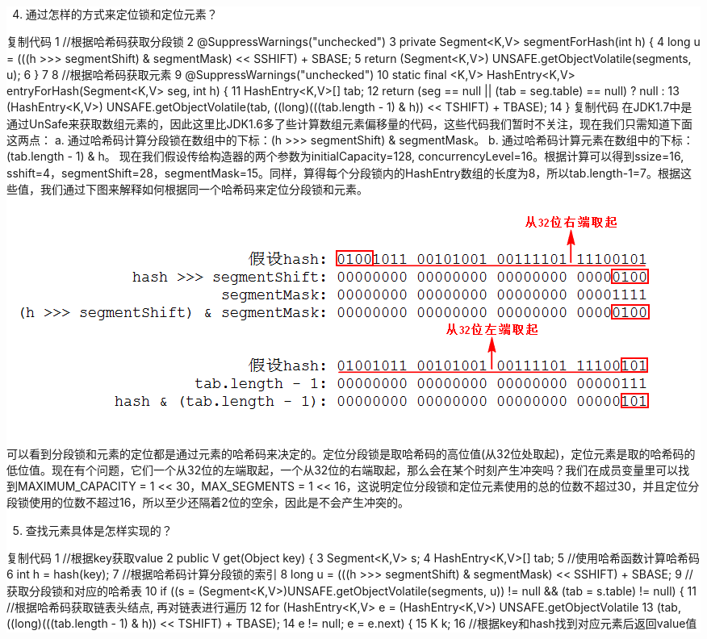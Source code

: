 4. 通过怎样的方式来定位锁和定位元素？

复制代码
 1 //根据哈希码获取分段锁
 2 @SuppressWarnings("unchecked")
 3 private Segment<K,V> segmentForHash(int h) {
 4     long u = (((h >>> segmentShift) & segmentMask) << SSHIFT) + SBASE;
 5     return (Segment<K,V>) UNSAFE.getObjectVolatile(segments, u);
 6 }
 7 
 8 //根据哈希码获取元素
 9 @SuppressWarnings("unchecked")
10 static final <K,V> HashEntry<K,V> entryForHash(Segment<K,V> seg, int h) {
11     HashEntry<K,V>[] tab;
12     return (seg == null || (tab = seg.table) == null) ? null :
13     (HashEntry<K,V>) UNSAFE.getObjectVolatile(tab, ((long)(((tab.length - 1) & h)) << TSHIFT) + TBASE);
14 }
复制代码
在JDK1.7中是通过UnSafe来获取数组元素的，因此这里比JDK1.6多了些计算数组元素偏移量的代码，这些代码我们暂时不关注，现在我们只需知道下面这两点：
a. 通过哈希码计算分段锁在数组中的下标：(h >>> segmentShift) & segmentMask。
b. 通过哈希码计算元素在数组中的下标：(tab.length - 1) & h。
现在我们假设传给构造器的两个参数为initialCapacity=128, concurrencyLevel=16。根据计算可以得到ssize=16, sshift=4，segmentShift=28，segmentMask=15。同样，算得每个分段锁内的HashEntry数组的长度为8，所以tab.length-1=7。根据这些值，我们通过下图来解释如何根据同一个哈希码来定位分段锁和元素。

![img](./img/ConcurrentHashMap-2.png)

可以看到分段锁和元素的定位都是通过元素的哈希码来决定的。定位分段锁是取哈希码的高位值(从32位处取起)，定位元素是取的哈希码的低位值。现在有个问题，它们一个从32位的左端取起，一个从32位的右端取起，那么会在某个时刻产生冲突吗？我们在成员变量里可以找到MAXIMUM_CAPACITY = 1 << 30，MAX_SEGMENTS = 1 << 16，这说明定位分段锁和定位元素使用的总的位数不超过30，并且定位分段锁使用的位数不超过16，所以至少还隔着2位的空余，因此是不会产生冲突的。

5. 查找元素具体是怎样实现的？

复制代码
 1 //根据key获取value
 2 public V get(Object key) {
 3     Segment<K,V> s;
 4     HashEntry<K,V>[] tab;
 5     //使用哈希函数计算哈希码
 6     int h = hash(key);
 7     //根据哈希码计算分段锁的索引
 8     long u = (((h >>> segmentShift) & segmentMask) << SSHIFT) + SBASE;
 9     //获取分段锁和对应的哈希表
10     if ((s = (Segment<K,V>)UNSAFE.getObjectVolatile(segments, u)) != null && (tab = s.table) != null) {
11         //根据哈希码获取链表头结点, 再对链表进行遍历
12         for (HashEntry<K,V> e = (HashEntry<K,V>) UNSAFE.getObjectVolatile
13                  (tab, ((long)(((tab.length - 1) & h)) << TSHIFT) + TBASE);
14              e != null; e = e.next) {
15             K k;
16             //根据key和hash找到对应元素后返回value值